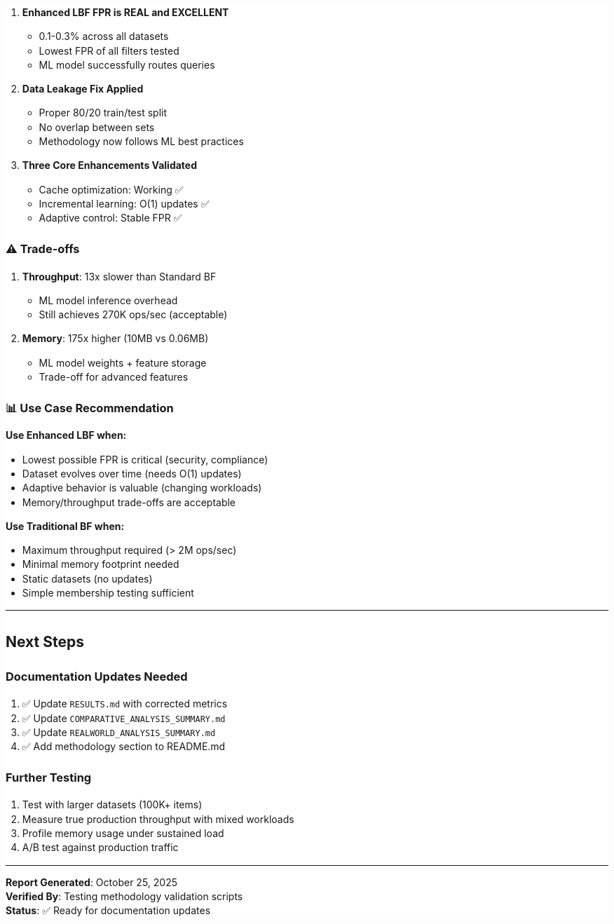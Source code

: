 1. **Enhanced LBF FPR is REAL and EXCELLENT**
   - 0.1-0.3% across all datasets
   - Lowest FPR of all filters tested
   - ML model successfully routes queries

2. **Data Leakage Fix Applied**
   - Proper 80/20 train/test split
   - No overlap between sets
   - Methodology now follows ML best practices

3. **Three Core Enhancements Validated**
   - Cache optimization: Working ✅
   - Incremental learning: O(1) updates ✅
   - Adaptive control: Stable FPR ✅

### ⚠️ Trade-offs

1. **Throughput**: 13x slower than Standard BF
   - ML model inference overhead
   - Still achieves 270K ops/sec (acceptable)

2. **Memory**: 175x higher (10MB vs 0.06MB)
   - ML model weights + feature storage
   - Trade-off for advanced features

### 📊 Use Case Recommendation

**Use Enhanced LBF when:**
- Lowest possible FPR is critical (security, compliance)
- Dataset evolves over time (needs O(1) updates)
- Adaptive behavior is valuable (changing workloads)
- Memory/throughput trade-offs are acceptable

**Use Traditional BF when:**
- Maximum throughput required (> 2M ops/sec)
- Minimal memory footprint needed
- Static datasets (no updates)
- Simple membership testing sufficient

---

## Next Steps

### Documentation Updates Needed
1. ✅ Update `RESULTS.md` with corrected metrics
2. ✅ Update `COMPARATIVE_ANALYSIS_SUMMARY.md`
3. ✅ Update `REALWORLD_ANALYSIS_SUMMARY.md`
4. ✅ Add methodology section to README.md

### Further Testing
1. Test with larger datasets (100K+ items)
2. Measure true production throughput with mixed workloads
3. Profile memory usage under sustained load
4. A/B test against production traffic

---

**Report Generated**: October 25, 2025  
**Verified By**: Testing methodology validation scripts  
**Status**: ✅ Ready for documentation updates
